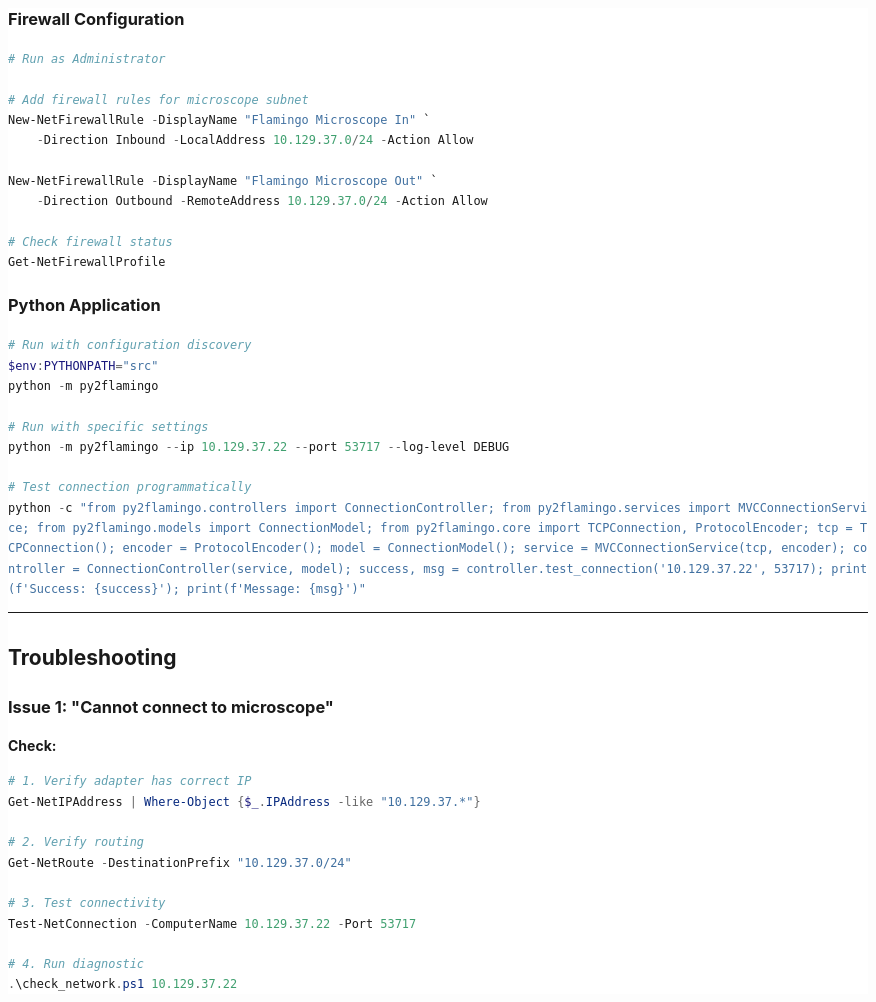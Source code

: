 ### Firewall Configuration

```powershell
# Run as Administrator

# Add firewall rules for microscope subnet
New-NetFirewallRule -DisplayName "Flamingo Microscope In" `
    -Direction Inbound -LocalAddress 10.129.37.0/24 -Action Allow

New-NetFirewallRule -DisplayName "Flamingo Microscope Out" `
    -Direction Outbound -RemoteAddress 10.129.37.0/24 -Action Allow

# Check firewall status
Get-NetFirewallProfile
```

### Python Application

```powershell
# Run with configuration discovery
$env:PYTHONPATH="src"
python -m py2flamingo

# Run with specific settings
python -m py2flamingo --ip 10.129.37.22 --port 53717 --log-level DEBUG

# Test connection programmatically
python -c "from py2flamingo.controllers import ConnectionController; from py2flamingo.services import MVCConnectionService; from py2flamingo.models import ConnectionModel; from py2flamingo.core import TCPConnection, ProtocolEncoder; tcp = TCPConnection(); encoder = ProtocolEncoder(); model = ConnectionModel(); service = MVCConnectionService(tcp, encoder); controller = ConnectionController(service, model); success, msg = controller.test_connection('10.129.37.22', 53717); print(f'Success: {success}'); print(f'Message: {msg}')"
```

---

## Troubleshooting

### Issue 1: "Cannot connect to microscope"

**Check:**
```powershell
# 1. Verify adapter has correct IP
Get-NetIPAddress | Where-Object {$_.IPAddress -like "10.129.37.*"}

# 2. Verify routing
Get-NetRoute -DestinationPrefix "10.129.37.0/24"

# 3. Test connectivity
Test-NetConnection -ComputerName 10.129.37.22 -Port 53717

# 4. Run diagnostic
.\check_network.ps1 10.129.37.22
```
